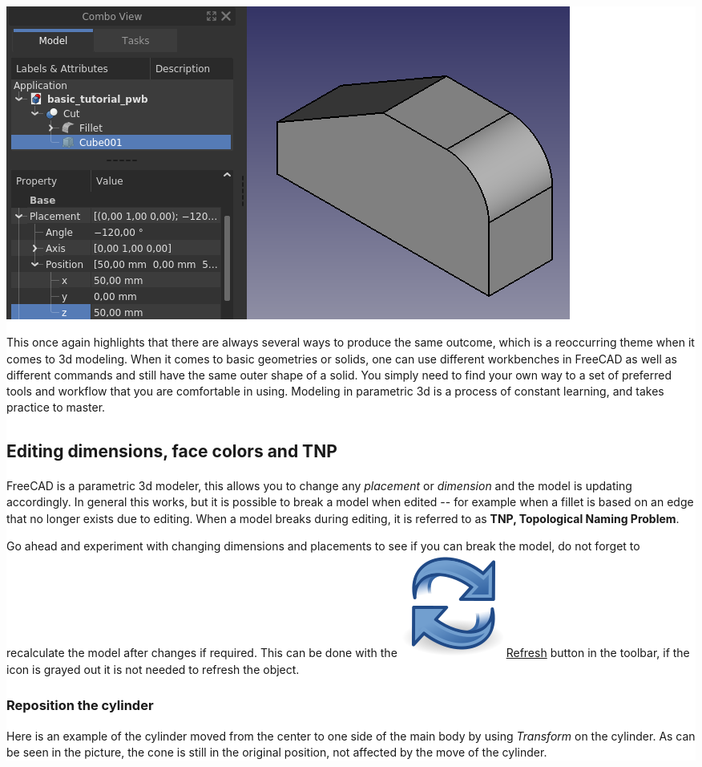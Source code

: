 ![](images/T101pwb06-04_cube_cut.png )

 This once again highlights that there are always several ways to produce the same outcome, which is a reoccurring theme when it comes to 3d modeling. When it comes to basic geometries or solids, one can use different workbenches in FreeCAD as well as different commands and still have the same outer shape of a solid. You simply need to find your own way to a set of preferred tools and workflow that you are comfortable in using. Modeling in parametric 3d is a process of constant learning, and takes practice to master. 



## Editing dimensions, face colors and TNP 

  FreeCAD is a parametric 3d modeler, this allows you to change any *placement* or *dimension* and the model is updating accordingly. In general this works, but it is possible to break a model when edited -- for example when a fillet is based on an edge that no longer exists due to editing. When a model breaks during editing, it is referred to as **TNP, Topological Naming Problem**. 

 Go ahead and experiment with changing dimensions and placements to see if you can break the model, do not forget to recalculate the model after changes if required. This can be done with the <img alt="" src=images/Std_Refresh.svg  style="width   *24px;"> [Refresh](Std_Refresh.md) button in the toolbar, if the icon is grayed out it is not needed to refresh the object. 



### Reposition the cylinder 

  Here is an example of the cylinder moved from the center to one side of the main body by using *Transform* on the cylinder. As can be seen in the picture, the cone is still in the original position, not affected by the move of the cylinder. 
